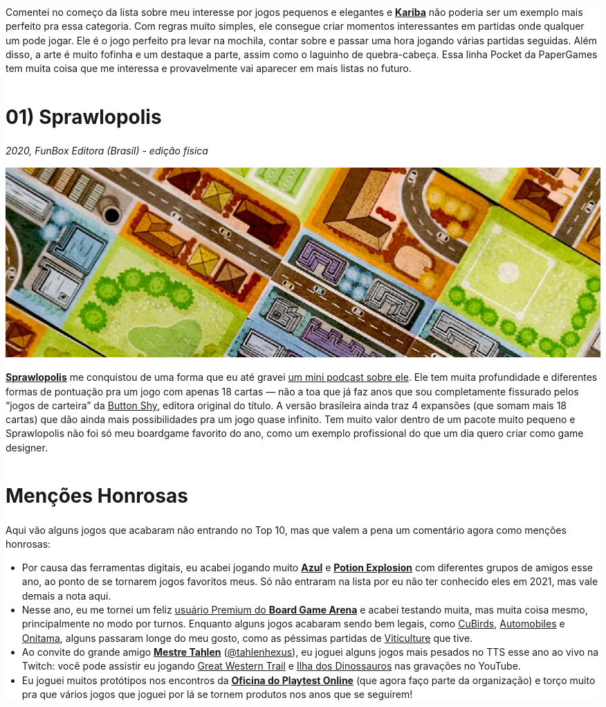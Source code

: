 Comentei no começo da lista sobre meu interesse por jogos pequenos e elegantes e **[Kariba](https://www.ludopedia.com.br/jogo/kariba)** não poderia ser um exemplo mais perfeito pra essa categoria. Com regras muito simples, ele consegue criar momentos interessantes em partidas onde qualquer um pode jogar. Ele é o jogo perfeito pra levar na mochila, contar sobre e passar uma hora jogando várias partidas seguidas. Além disso, a arte é muito fofinha e um destaque a parte, assim como o laguinho de quebra-cabeça. Essa linha Pocket da PaperGames tem muita coisa que me interessa e provavelmente vai aparecer em mais listas no futuro.


# 01) Sprawlopolis
*2020, FunBox Editora (Brasil) - edição física*

![Sprawlopolis](/assets/img/posts/melhores-jogos-tabuleiro-2021/01.jpg)

**[Sprawlopolis](https://www.ludopedia.com.br/jogo/sprawlopolis)** me conquistou de uma forma que eu até gravei [um mini podcast sobre ele](https://anchor.fm/audiosquepoderiam/episodes/A-elegncia-de-Sprawlopolis--AQPSUP-02x03-e14p6e1). Ele tem muita profundidade e diferentes formas de pontuação pra um jogo com apenas 18 cartas ― não a toa que já faz anos que sou completamente fissurado pelos “jogos de carteira” da [Button Shy](https://buttonshygames.com/), editora original do título. A versão brasileira ainda traz 4 expansões (que somam mais 18 cartas) que dão ainda mais possibilidades pra um jogo quase infinito. Tem muito valor dentro de um pacote muito pequeno e Sprawlopolis não foi só meu boardgame favorito do ano, como um exemplo profissional do que um dia quero criar como game designer.


# Menções Honrosas
Aqui vão alguns jogos que acabaram não entrando no Top 10, mas que valem a pena um comentário agora como menções honrosas:

* Por causa das ferramentas digitais, eu acabei jogando muito **[Azul](https://steamcommunity.com/sharedfiles/filedetails/?id=2111922398&searchtext=)** e **[Potion Explosion](https://boardgamearena.com/gamepanel?game=potionexplosion)** com diferentes grupos de amigos esse ano, ao ponto de se tornarem jogos favoritos meus. Só não entraram na lista por eu não ter conhecido eles em 2021, mas vale demais a nota aqui.
* Nesse ano, eu me tornei um feliz [usuário Premium do **Board Game Arena**](https://boardgamearena.com/?sp=1ed2zi) e acabei testando muita, mas muita coisa mesmo, principalmente no modo por turnos. Enquanto alguns jogos acabaram sendo bem legais, como [CuBirds](https://boardgamearena.com/gamepanel?game=cubirds), [Automobiles](https://boardgamearena.com/gamepanel?game=automobiles) e [Onitama](https://boardgamearena.com/gamepanel?game=onitama), alguns passaram longe do meu gosto, como as péssimas partidas de [Viticulture](https://boardgamearena.com/gamepanel?game=viticulture) que tive.
* Ao convite do grande amigo **[Mestre Tahlen](https://www.twitch.tv/mestretahlen)** ([@tahlenhexus](https://twitter.com/Tahlenhexus)), eu joguei alguns jogos mais pesados no TTS esse ano ao vivo na Twitch: você pode assistir eu jogando [Great Western Trail](https://www.youtube.com/watch?v=Uy5M3uU7xw8) e [Ilha dos Dinossauros](https://www.youtube.com/watch?v=pw5g7MNCRVA) nas gravações no YouTube.
* Eu joguei muitos protótipos nos encontros da **[Oficina do Playtest Online](https://www.facebook.com/groups/OficinadoPlaytestONLINE)** (que agora faço parte da organização) e torço muito pra que vários jogos que joguei por lá se tornem produtos nos anos que se seguirem!

